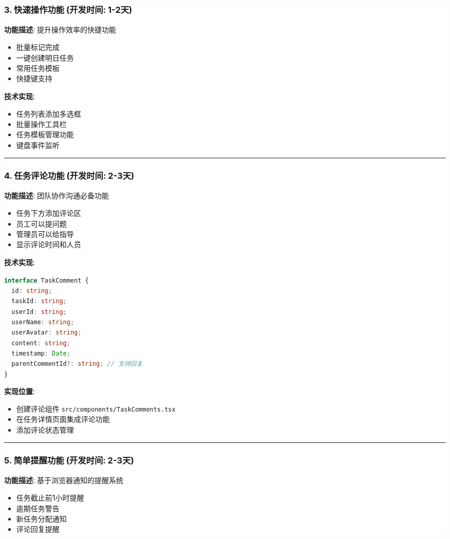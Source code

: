 
### 3. 快速操作功能 (开发时间: 1-2天)

**功能描述**: 提升操作效率的快捷功能

- 批量标记完成
- 一键创建明日任务
- 常用任务模板
- 快捷键支持

**技术实现**:

- 任务列表添加多选框
- 批量操作工具栏
- 任务模板管理功能
- 键盘事件监听

---

### 4. 任务评论功能 (开发时间: 2-3天)

**功能描述**: 团队协作沟通必备功能

- 任务下方添加评论区
- 员工可以提问题
- 管理员可以给指导
- 显示评论时间和人员

**技术实现**:

```typescript
interface TaskComment {
  id: string;
  taskId: string;
  userId: string;
  userName: string;
  userAvatar: string;
  content: string;
  timestamp: Date;
  parentCommentId?: string; // 支持回复
}
```

**实现位置**:

- 创建评论组件 `src/components/TaskComments.tsx`
- 在任务详情页面集成评论功能
- 添加评论状态管理

---

### 5. 简单提醒功能 (开发时间: 2-3天)

**功能描述**: 基于浏览器通知的提醒系统

- 任务截止前1小时提醒
- 逾期任务警告
- 新任务分配通知
- 评论回复提醒
